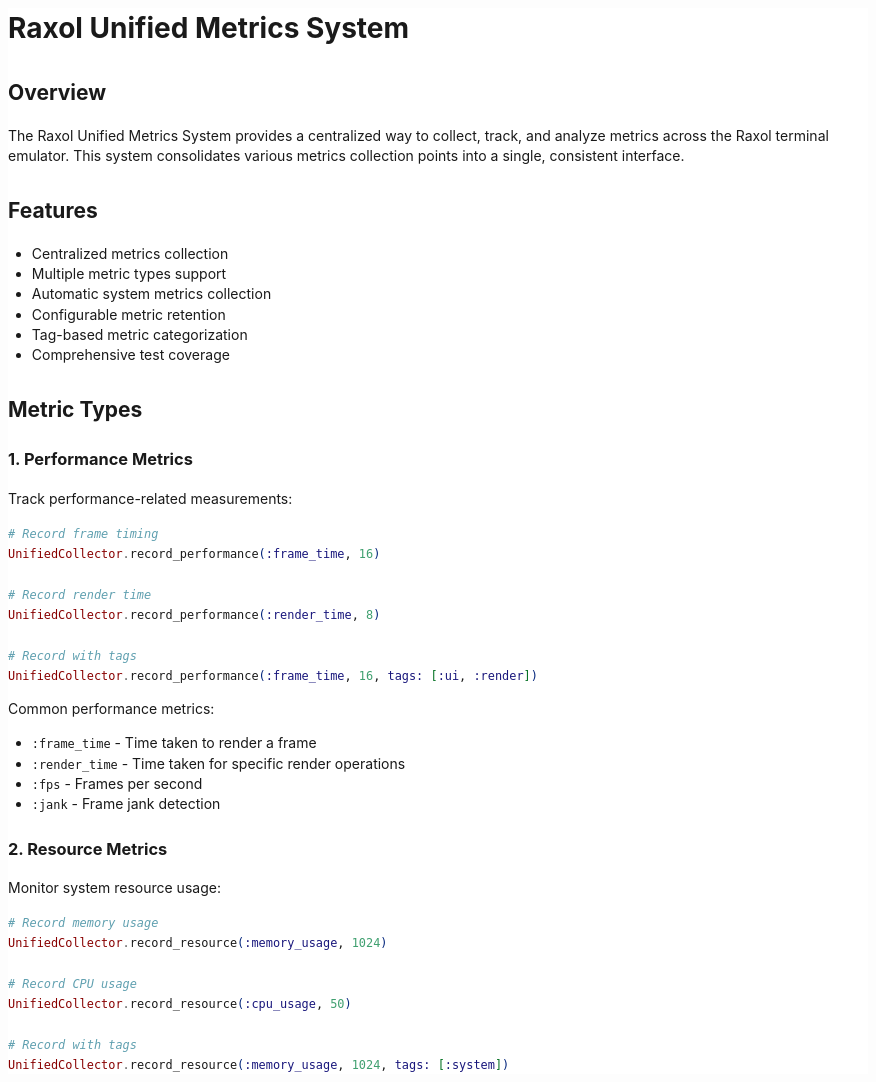 # Raxol Unified Metrics System

## Overview

The Raxol Unified Metrics System provides a centralized way to collect, track, and analyze metrics across the Raxol terminal emulator. This system consolidates various metrics collection points into a single, consistent interface.

## Features

- Centralized metrics collection
- Multiple metric types support
- Automatic system metrics collection
- Configurable metric retention
- Tag-based metric categorization
- Comprehensive test coverage

## Metric Types

### 1. Performance Metrics

Track performance-related measurements:

```elixir
# Record frame timing
UnifiedCollector.record_performance(:frame_time, 16)

# Record render time
UnifiedCollector.record_performance(:render_time, 8)

# Record with tags
UnifiedCollector.record_performance(:frame_time, 16, tags: [:ui, :render])
```

Common performance metrics:

- `:frame_time` - Time taken to render a frame
- `:render_time` - Time taken for specific render operations
- `:fps` - Frames per second
- `:jank` - Frame jank detection

### 2. Resource Metrics

Monitor system resource usage:

```elixir
# Record memory usage
UnifiedCollector.record_resource(:memory_usage, 1024)

# Record CPU usage
UnifiedCollector.record_resource(:cpu_usage, 50)

# Record with tags
UnifiedCollector.record_resource(:memory_usage, 1024, tags: [:system])
```
